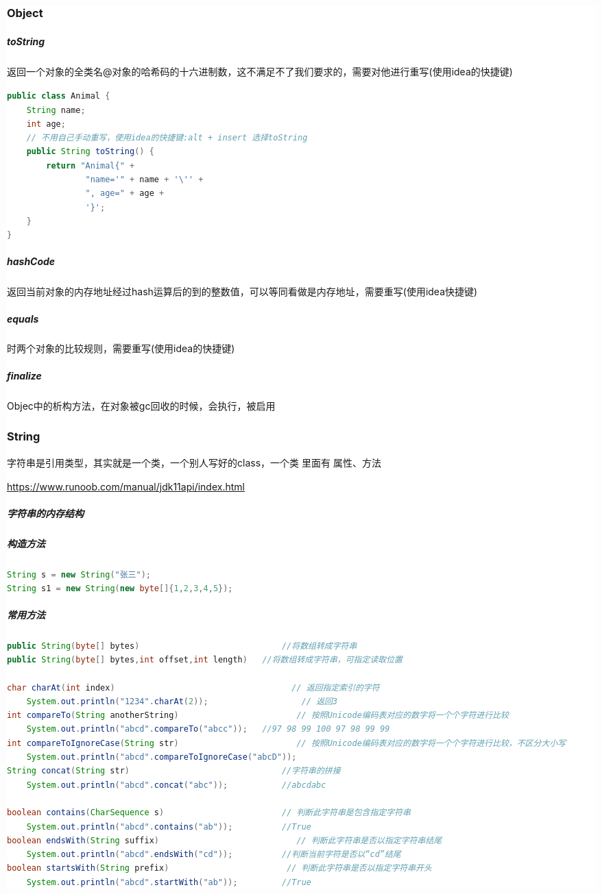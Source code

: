 ### Object

##### toString

返回一个对象的全类名@对象的哈希码的十六进制数，这不满足不了我们要求的，需要对他进行重写(使用idea的快捷键)

```java
public class Animal {
    String name;
    int age;
    // 不用自己手动重写，使用idea的快捷键:alt + insert 选择toString
    public String toString() {
        return "Animal{" +
                "name='" + name + '\'' +
                ", age=" + age +
                '}';
    }
}
```

##### hashCode

返回当前对象的内存地址经过hash运算后的到的整数值，可以等同看做是内存地址，需要重写(使用idea快捷键)

##### equals

时两个对象的比较规则，需要重写(使用idea的快捷键)

##### finalize

Objec中的析构方法，在对象被gc回收的时候，会执行，被启用

### String

字符串是引用类型，其实就是一个类，一个别人写好的class，一个类 里面有 属性、方法

https://www.runoob.com/manual/jdk11api/index.html

##### 字符串的内存结构

##### 构造方法

```java
String s = new String("张三");
String s1 = new String(new byte[]{1,2,3,4,5});
```

##### 常用方法

```java
public String(byte[] bytes)								//将数组转成字符串
public String(byte[] bytes,int offset,int length)	//将数组转成字符串，可指定读取位置

char charAt(int index)                                    // 返回指定索引的字符
	System.out.println("1234".charAt(2));					// 返回3
int compareTo(String anotherString)                        // 按照Unicode编码表对应的数字将一个个字符进行比较
    System.out.println("abcd".compareTo("abcc"));	//97 98 99 100 97 98 99 99
int compareToIgnoreCase(String str)                        // 按照Unicode编码表对应的数字将一个个字符进行比较，不区分大小写
    System.out.println("abcd".compareToIgnoreCase("abcD"));
String concat(String str)								//字符串的拼接
    System.out.println("abcd".concat("abc"));			//abcdabc
	
boolean contains(CharSequence s)                        // 判断此字符串是包含指定字符串
	System.out.println("abcd".contains("ab"));			//True
boolean endsWith(String suffix)                            // 判断此字符串是否以指定字符串结尾
    System.out.println("abcd".endsWith("cd"));			//判断当前字符是否以“cd”结尾
boolean startsWith(String prefix)                        // 判断此字符串是否以指定字符串开头
    System.out.println("abcd".startWith("ab"));			//True

```